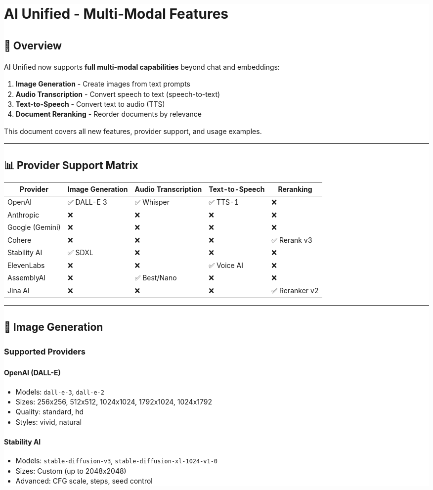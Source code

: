 # AI Unified - Multi-Modal Features

## 🎉 Overview

AI Unified now supports **full multi-modal capabilities** beyond chat and embeddings:

1. **Image Generation** - Create images from text prompts
2. **Audio Transcription** - Convert speech to text (speech-to-text)
3. **Text-to-Speech** - Convert text to audio (TTS)
4. **Document Reranking** - Reorder documents by relevance

This document covers all new features, provider support, and usage examples.

---

## 📊 Provider Support Matrix

| Provider | Image Generation | Audio Transcription | Text-to-Speech | Reranking |
|----------|-----------------|-------------------|----------------|-----------|
| OpenAI | ✅ DALL-E 3 | ✅ Whisper | ✅ TTS-1 | ❌ |
| Anthropic | ❌ | ❌ | ❌ | ❌ |
| Google (Gemini) | ❌ | ❌ | ❌ | ❌ |
| Cohere | ❌ | ❌ | ❌ | ✅ Rerank v3 |
| Stability AI | ✅ SDXL | ❌ | ❌ | ❌ |
| ElevenLabs | ❌ | ❌ | ✅ Voice AI | ❌ |
| AssemblyAI | ❌ | ✅ Best/Nano | ❌ | ❌ |
| Jina AI | ❌ | ❌ | ❌ | ✅ Reranker v2 |

---

## 🎨 Image Generation

### Supported Providers

#### OpenAI (DALL-E)
- Models: `dall-e-3`, `dall-e-2`
- Sizes: 256x256, 512x512, 1024x1024, 1792x1024, 1024x1792
- Quality: standard, hd
- Styles: vivid, natural

#### Stability AI
- Models: `stable-diffusion-v3`, `stable-diffusion-xl-1024-v1-0`
- Sizes: Custom (up to 2048x2048)
- Advanced: CFG scale, steps, seed control
